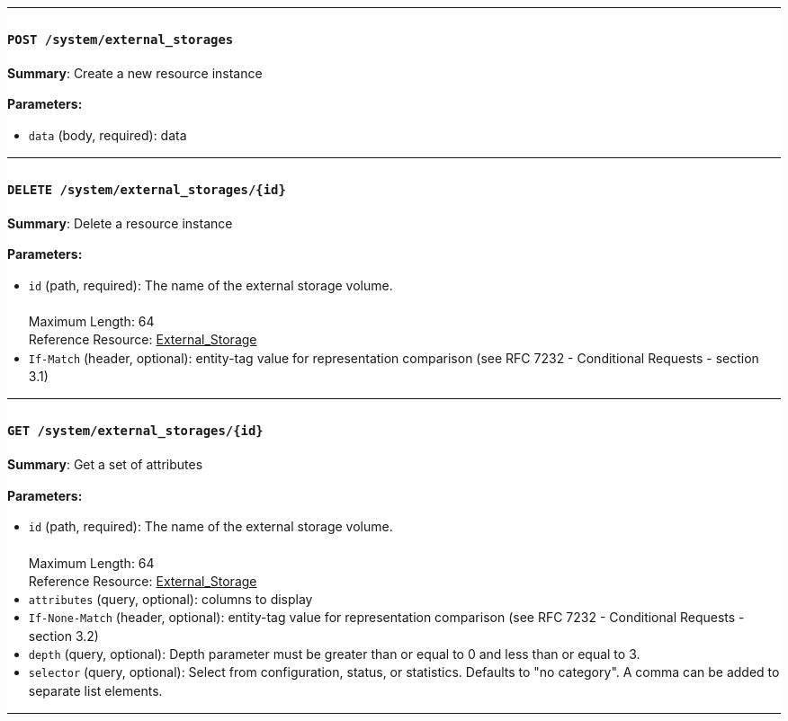 
---
### `POST /system/external_storages`
**Summary**: Create a new resource instance

**Parameters:**
- `data` (body, required): data


---
### `DELETE /system/external_storages/{id}`
**Summary**: Delete a resource instance

**Parameters:**
- `id` (path, required): The name of the external storage volume.<br><br>Maximum Length: 64<br>Reference Resource: [External_Storage](#!/External95Storage)
- `If-Match` (header, optional): entity-tag value for representation comparison (see RFC 7232 - Conditional Requests - section 3.1)


---
### `GET /system/external_storages/{id}`
**Summary**: Get a set of attributes

**Parameters:**
- `id` (path, required): The name of the external storage volume.<br><br>Maximum Length: 64<br>Reference Resource: [External_Storage](#!/External95Storage)
- `attributes` (query, optional): columns to display
- `If-None-Match` (header, optional): entity-tag value for representation comparison (see RFC 7232 - Conditional Requests - section 3.2)
- `depth` (query, optional): Depth parameter must be greater than or equal to 0 and less than or equal to 3.
- `selector` (query, optional): Select from configuration, status, or statistics. Defaults to "no category". A comma can be added to separate list elements.


---
